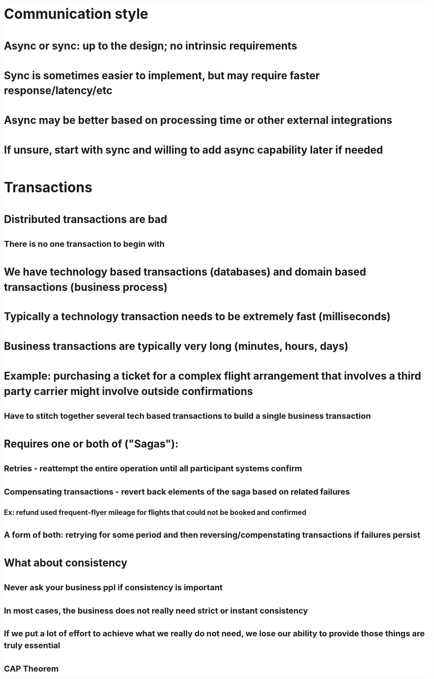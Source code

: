 
# Communication style
## Async or sync: up to the design; no intrinsic requirements
## Sync is sometimes easier to implement, but may require faster response/latency/etc
## Async may be better based on processing time or other external integrations
## If unsure, start with sync and willing to add async capability later if needed

# Transactions
## Distributed transactions are bad
### There is no one transaction to begin with
## We have technology based transactions (databases) and domain based transactions (business process)
## Typically a technology transaction needs to be extremely fast (milliseconds)
## Business transactions are typically very long (minutes, hours, days)
## Example: purchasing a ticket for a complex flight arrangement that involves a third party carrier might involve outside confirmations
### Have to stitch together several tech based transactions to build a single business transaction
## Requires one or both of ("Sagas"):
### Retries - reattempt the entire operation until all participant systems confirm
### Compensating transactions - revert back elements of the saga based on related failures
#### Ex: refund used frequent-flyer mileage for flights that could not be booked and confirmed
### A form of both: retrying for some period and then reversing/compenstating transactions if failures persist
## What about consistency
### Never ask your business ppl if consistency is important
### In most cases, the business does not really need strict or instant consistency
### If we put a lot of effort to achieve what we really do not need, we lose our ability to provide those things are truly essential
### CAP Theorem